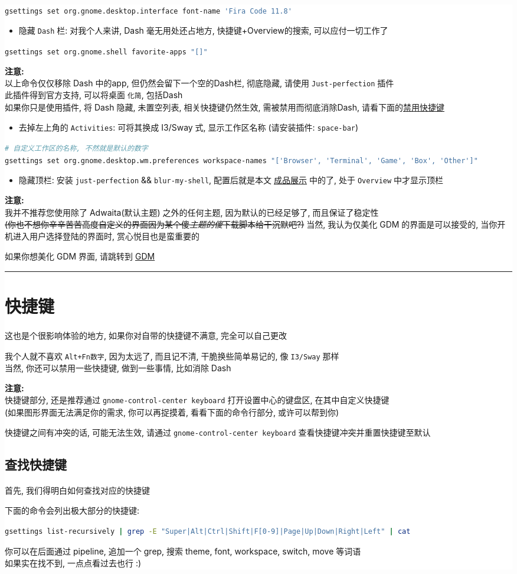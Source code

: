 ```bash
gsettings set org.gnome.desktop.interface font-name 'Fira Code 11.8'
```

- 隐藏 `Dash` 栏: 对我个人来讲, Dash 毫无用处还占地方, 快捷键+Overview的搜索, 可以应付一切工作了  

```bash
gsettings set org.gnome.shell favorite-apps "[]"
```

**注意:**  
以上命令仅仅移除 Dash 中的app, 但仍然会留下一个空的Dash栏, 彻底隐藏, 请使用 `Just-perfection` 插件  
此插件得到官方支持, 可以将桌面 `化简`, 包括Dash  
如果你只是使用插件, 将 Dash 隐藏, 未置空列表, 相关快捷键仍然生效, 需被禁用而彻底消除Dash, 请看下面的[禁用快捷键](#jin-yong-kuai-jie-jian)  

- 去掉左上角的 `Activities`: 可将其换成 I3/Sway 式, 显示工作区名称 (请安装插件: `space-bar`)  

```bash
# 自定义工作区的名称, 不然就是默认的数字
gsettings set org.gnome.desktop.wm.preferences workspace-names "['Browser', 'Terminal', 'Game', 'Box', 'Other']"
```
- 隐藏顶栏: 安装 `just-perfection` && `blur-my-shell`, 配置后就是本文 [成品展示](#cheng-pin-zhan-shi) 中的了, 处于 `Overview` 中才显示顶栏  

**注意:**  
我并不推荐您使用除了 Adwaita(默认主题) 之外的任何主题, 因为默认的已经足够了, 而且保证了稳定性  
~~(你也不想你辛辛苦苦高度自定义的界面因为某个傻*主题的傻*下载脚本给干沉默吧?)~~
当然, 我认为仅美化 GDM 的界面是可以接受的, 当你开机进入用户选择登陆的界面时, 赏心悦目也是蛮重要的  

如果你想美化 GDM 界面, 请跳转到 [GDM](#gdm)

- - -

# 快捷键
这也是个很影响体验的地方, 如果你对自带的快捷键不满意, 完全可以自己更改  

我个人就不喜欢 `Alt+Fn数字`, 因为太远了, 而且记不清, 干脆换些简单易记的, 像 `I3/Sway` 那样  
当然, 你还可以禁用一些快捷键, 做到一些事情, 比如消除 Dash  

**注意:**  
快捷键部分, 还是推荐通过 `gnome-control-center keyboard` 打开设置中心的键盘区, 在其中自定义快捷键  
(如果图形界面无法满足你的需求, 你可以再捉摸着, 看看下面的命令行部分, 或许可以帮到你)

快捷键之间有冲突的话, 可能无法生效, 请通过 `gnome-control-center keyboard` 查看快捷键冲突并重置快捷键至默认  


## 查找快捷键
首先, 我们得明白如何查找对应的快捷键  

下面的命令会列出极大部分的快捷键:  

```bash
gsettings list-recursively | grep -E "Super|Alt|Ctrl|Shift|F[0-9]|Page|Up|Down|Right|Left" | cat
```

你可以在后面通过 pipeline, 追加一个 grep, 搜索 theme, font, workspace, switch, move 等词语  
如果实在找不到, 一点点看过去也行 :)  
